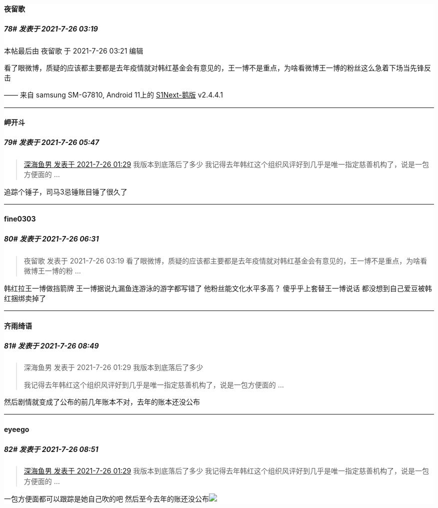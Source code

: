 ####  夜留歌  
##### 78#       发表于 2021-7-26 03:19


 本帖最后由 夜留歌 于 2021-7-26 03:21 编辑 

看了眼微博，质疑的应该都主要都是去年疫情就对韩红基金会有意见的，王一博不是重点，为啥看微博王一博的粉丝这么急着下场当先锋反击

—— 来自 samsung SM-G7810, Android 11上的 [S1Next-鹅版](https://github.com/ykrank/S1-Next/releases) v2.4.4.1


*****

####  岬开斗  
##### 79#       发表于 2021-7-26 05:47


<blockquote><a href="httphttps://bbs.saraba1st.com/2b/forum.php?mod=redirect&amp;goto=findpost&amp;pid=52097902&amp;ptid=2017135" target="_blank">深海鱼男 发表于 2021-7-26 01:29</a>
我版本到底落后了多少
我记得去年韩红这个组织风评好到几乎是唯一指定慈善机构了，说是一包方便面的 ...</blockquote>
追踪个锤子，司马3忌锤账目锤了很久了


*****

####  fine0303  
##### 80#       发表于 2021-7-26 06:31


<blockquote>夜留歌 发表于 2021-7-26 03:19
看了眼微博，质疑的应该都主要都是去年疫情就对韩红基金会有意见的，王一博不是重点，为啥看微博王一博的粉 ...</blockquote>
韩红拉王一博做挡箭牌 王一博据说九漏鱼连游泳的游字都写错了 他粉丝能文化水平多高？ 傻乎乎上套替王一博说话 都没想到自己爱豆被韩红捆绑卖掉了


*****

####  齐雨绮语  
##### 81#       发表于 2021-7-26 08:49


<blockquote>深海鱼男 发表于 2021-7-26 01:29
我版本到底落后了多少

我记得去年韩红这个组织风评好到几乎是唯一指定慈善机构了，说是一包方便面的 ...</blockquote>
然后剧情就变成了公布的前几年账本不对，去年的账本还没公布


*****

####  eyeego  
##### 82#       发表于 2021-7-26 08:51


<blockquote><a href="httphttps://bbs.saraba1st.com/2b/forum.php?mod=redirect&amp;goto=findpost&amp;pid=52097902&amp;ptid=2017135" target="_blank">深海鱼男 发表于 2021-7-26 01:29</a>
我版本到底落后了多少
我记得去年韩红这个组织风评好到几乎是唯一指定慈善机构了，说是一包方便面的 ...</blockquote>
一包方便面都可以跟踪是她自己吹的吧
然后至今去年的账还没公布<img src="https://static.saraba1st.com/image/smiley/face2017/067.png" referrerpolicy="no-referrer">
